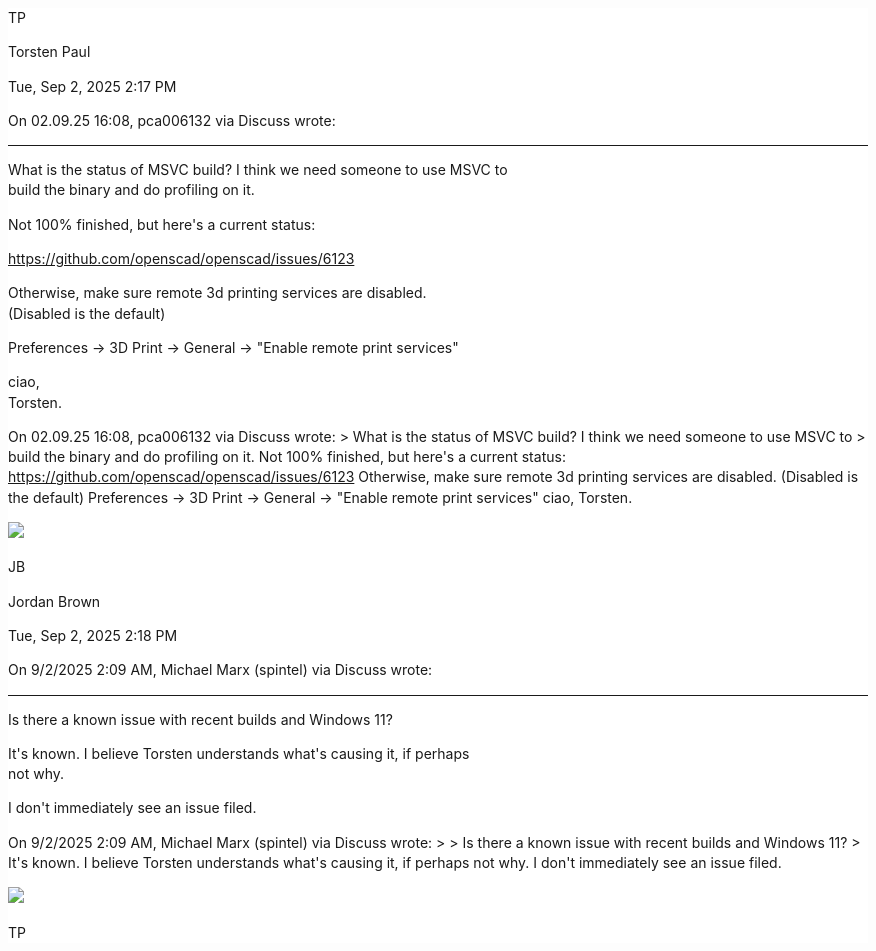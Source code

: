 TP

Torsten Paul

Tue, Sep 2, 2025 2:17 PM

On 02.09.25 16:08, pca006132 via Discuss wrote:

____

What is the status of MSVC build? I think we need someone to use MSVC to  
build the binary and do profiling on it.

Not 100% finished, but here's a current status:

<https://github.com/openscad/openscad/issues/6123>

Otherwise, make sure remote 3d printing services are disabled.  
(Disabled is the default)

Preferences -> 3D Print -> General -> "Enable remote print services"

ciao,  
Torsten.

On 02.09.25 16:08, pca006132 via Discuss wrote: > What is the status of MSVC
build? I think we need someone to use MSVC to > build the binary and do
profiling on it. Not 100% finished, but here's a current status:
https://github.com/openscad/openscad/issues/6123 Otherwise, make sure remote
3d printing services are disabled. (Disabled is the default) Preferences -> 3D
Print -> General -> "Enable remote print services" ciao, Torsten.

![](https://www.gravatar.com/avatar/8373431929d88b3283f16eb4a4579039?d=blank&s=100)

JB

Jordan Brown

Tue, Sep 2, 2025 2:18 PM

On 9/2/2025 2:09 AM, Michael Marx (spintel) via Discuss wrote:

____

Is there a known issue with recent builds and Windows 11?

It's known. I believe Torsten understands what's causing it, if perhaps  
not why.

I don't immediately see an issue filed.

On 9/2/2025 2:09 AM, Michael Marx (spintel) via Discuss wrote: > > Is there a
known issue with recent builds and Windows 11? > It's known. I believe Torsten
understands what's causing it, if perhaps not why. I don't immediately see an
issue filed.

![](https://www.gravatar.com/avatar/605cbbee6fefc10271a27ee79bba5157?d=blank&s=100)

TP
